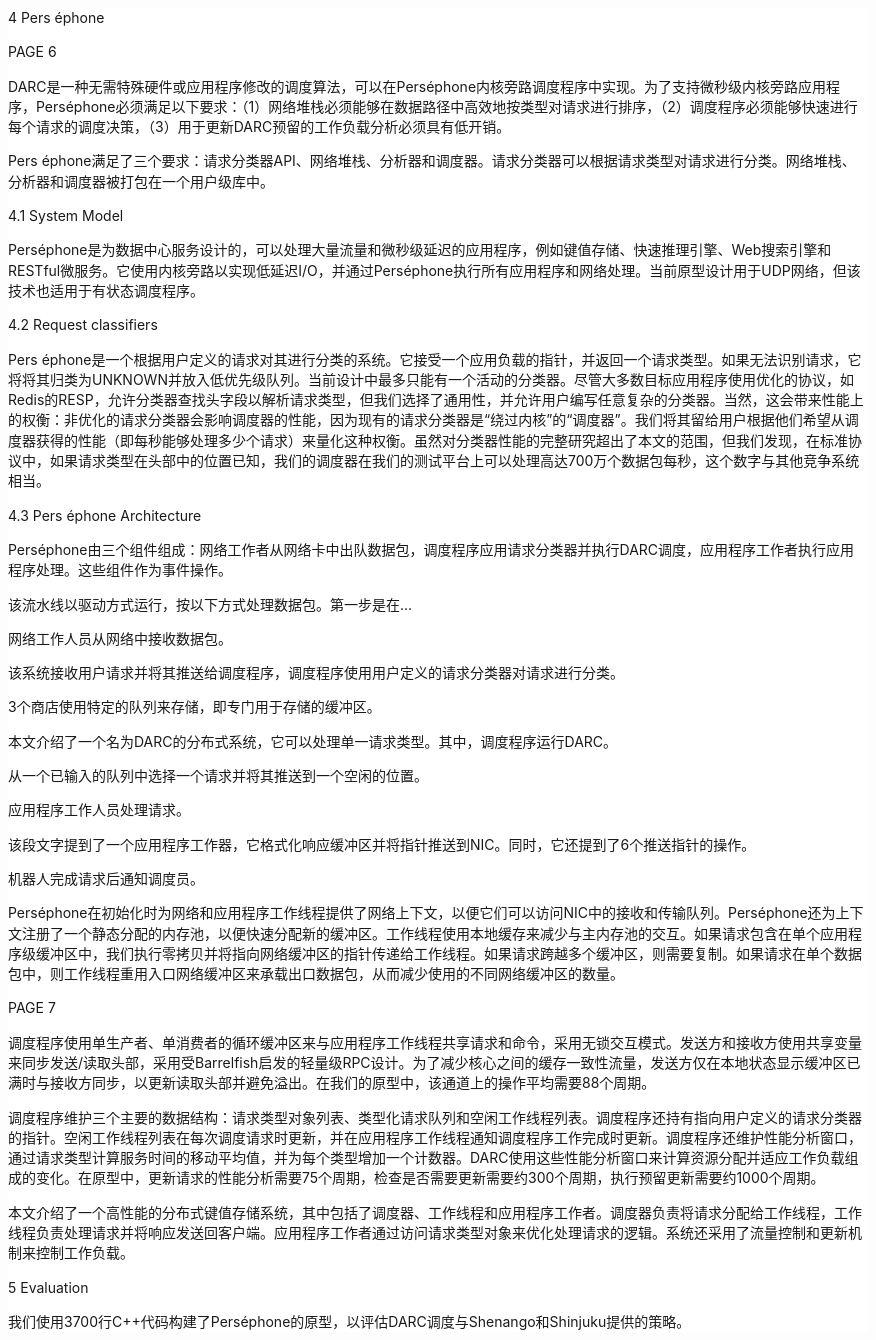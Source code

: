 4 Pers éphone

PAGE 6

DARC是一种无需特殊硬件或应用程序修改的调度算法，可以在Perséphone内核旁路调度程序中实现。为了支持微秒级内核旁路应用程序，Perséphone必须满足以下要求：（1）网络堆栈必须能够在数据路径中高效地按类型对请求进行排序，（2）调度程序必须能够快速进行每个请求的调度决策，（3）用于更新DARC预留的工作负载分析必须具有低开销。

Pers éphone满足了三个要求：请求分类器API、网络堆栈、分析器和调度器。请求分类器可以根据请求类型对请求进行分类。网络堆栈、分析器和调度器被打包在一个用户级库中。

4.1 System Model

Perséphone是为数据中心服务设计的，可以处理大量流量和微秒级延迟的应用程序，例如键值存储、快速推理引擎、Web搜索引擎和RESTful微服务。它使用内核旁路以实现低延迟I/O，并通过Perséphone执行所有应用程序和网络处理。当前原型设计用于UDP网络，但该技术也适用于有状态调度程序。

4.2 Request classifiers

Pers éphone是一个根据用户定义的请求对其进行分类的系统。它接受一个应用负载的指针，并返回一个请求类型。如果无法识别请求，它将将其归类为UNKNOWN并放入低优先级队列。当前设计中最多只能有一个活动的分类器。尽管大多数目标应用程序使用优化的协议，如Redis的RESP，允许分类器查找头字段以解析请求类型，但我们选择了通用性，并允许用户编写任意复杂的分类器。当然，这会带来性能上的权衡：非优化的请求分类器会影响调度器的性能，因为现有的请求分类器是“绕过内核”的“调度器”。我们将其留给用户根据他们希望从调度器获得的性能（即每秒能够处理多少个请求）来量化这种权衡。虽然对分类器性能的完整研究超出了本文的范围，但我们发现，在标准协议中，如果请求类型在头部中的位置已知，我们的调度器在我们的测试平台上可以处理高达700万个数据包每秒，这个数字与其他竞争系统相当。

4.3 Pers éphone Architecture

Perséphone由三个组件组成：网络工作者从网络卡中出队数据包，调度程序应用请求分类器并执行DARC调度，应用程序工作者执行应用程序处理。这些组件作为事件操作。

该流水线以驱动方式运行，按以下方式处理数据包。第一步是在...

网络工作人员从网络中接收数据包。

该系统接收用户请求并将其推送给调度程序，调度程序使用用户定义的请求分类器对请求进行分类。

3个商店使用特定的队列来存储，即专门用于存储的缓冲区。

本文介绍了一个名为DARC的分布式系统，它可以处理单一请求类型。其中，调度程序运行DARC。

从一个已输入的队列中选择一个请求并将其推送到一个空闲的位置。

应用程序工作人员处理请求。

该段文字提到了一个应用程序工作器，它格式化响应缓冲区并将指针推送到NIC。同时，它还提到了6个推送指针的操作。

机器人完成请求后通知调度员。

Perséphone在初始化时为网络和应用程序工作线程提供了网络上下文，以便它们可以访问NIC中的接收和传输队列。Perséphone还为上下文注册了一个静态分配的内存池，以便快速分配新的缓冲区。工作线程使用本地缓存来减少与主内存池的交互。如果请求包含在单个应用程序级缓冲区中，我们执行零拷贝并将指向网络缓冲区的指针传递给工作线程。如果请求跨越多个缓冲区，则需要复制。如果请求在单个数据包中，则工作线程重用入口网络缓冲区来承载出口数据包，从而减少使用的不同网络缓冲区的数量。

PAGE 7

调度程序使用单生产者、单消费者的循环缓冲区来与应用程序工作线程共享请求和命令，采用无锁交互模式。发送方和接收方使用共享变量来同步发送/读取头部，采用受Barrelfish启发的轻量级RPC设计。为了减少核心之间的缓存一致性流量，发送方仅在本地状态显示缓冲区已满时与接收方同步，以更新读取头部并避免溢出。在我们的原型中，该通道上的操作平均需要88个周期。

调度程序维护三个主要的数据结构：请求类型对象列表、类型化请求队列和空闲工作线程列表。调度程序还持有指向用户定义的请求分类器的指针。空闲工作线程列表在每次调度请求时更新，并在应用程序工作线程通知调度程序工作完成时更新。调度程序还维护性能分析窗口，通过请求类型计算服务时间的移动平均值，并为每个类型增加一个计数器。DARC使用这些性能分析窗口来计算资源分配并适应工作负载组成的变化。在原型中，更新请求的性能分析需要75个周期，检查是否需要更新需要约300个周期，执行预留更新需要约1000个周期。

本文介绍了一个高性能的分布式键值存储系统，其中包括了调度器、工作线程和应用程序工作者。调度器负责将请求分配给工作线程，工作线程负责处理请求并将响应发送回客户端。应用程序工作者通过访问请求类型对象来优化处理请求的逻辑。系统还采用了流量控制和更新机制来控制工作负载。

5 Evaluation

我们使用3700行C++代码构建了Perséphone的原型，以评估DARC调度与Shenango和Shinjuku提供的策略。
